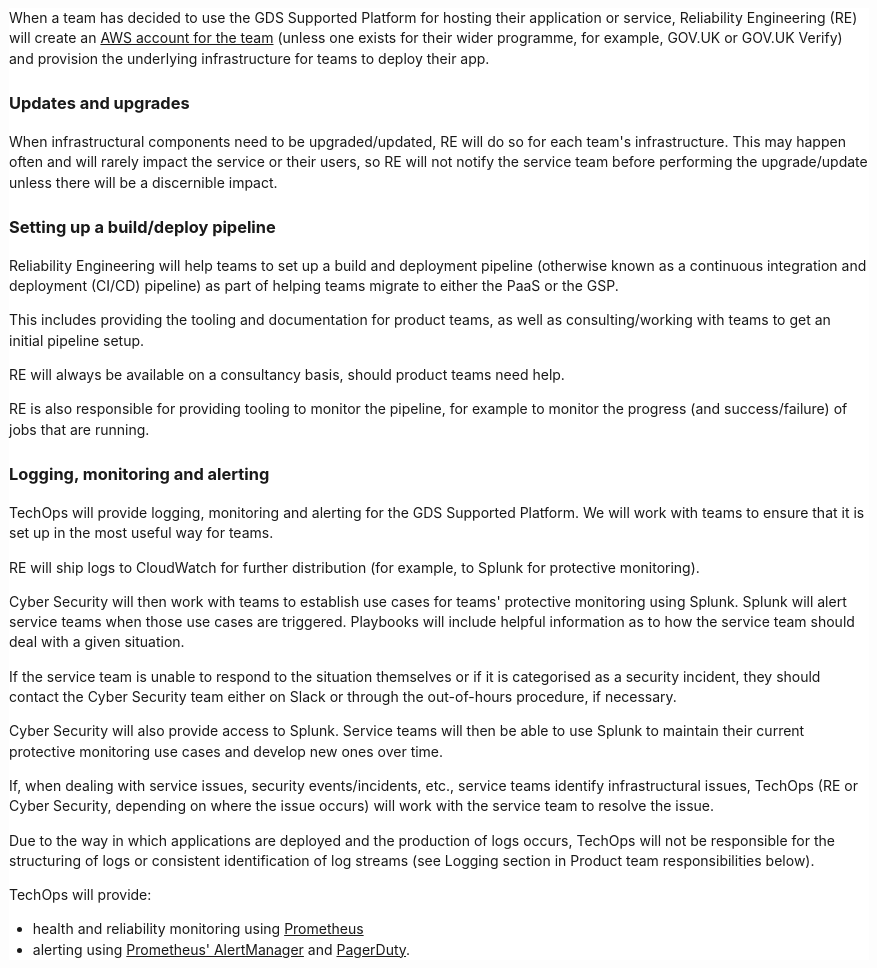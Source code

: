 When a team has decided to use the GDS Supported Platform for hosting their application or service, Reliability Engineering (RE) will create an [AWS account for the team](https://reliability-engineering.cloudapps.digital/iaas.html#create-aws-accounts) (unless one exists for their wider programme, for example, GOV.UK or GOV.UK Verify) and provision the underlying infrastructure for teams to deploy their app.

### Updates and upgrades

When infrastructural components need to be upgraded/updated, RE will do so for each team's infrastructure. This may happen often and will rarely impact the service or their users, so RE will not notify the service team before performing the upgrade/update unless there will be a discernible impact.

### Setting up a build/deploy pipeline

Reliability Engineering will help teams to set up a build and deployment pipeline (otherwise known as a continuous integration and deployment (CI/CD) pipeline) as part of helping teams migrate to either the PaaS or the GSP.

This includes providing the tooling and documentation for product teams, as well as consulting/working with teams to get an initial pipeline setup.

RE will always be available on a consultancy basis, should product teams need help.

RE is also responsible for providing tooling to monitor the pipeline, for example to monitor the progress (and success/failure) of jobs that are running.

### Logging, monitoring and alerting

TechOps will provide logging, monitoring and alerting for the GDS Supported Platform. We will work with teams to ensure that it is set up in the most useful way for teams.

RE will ship logs to CloudWatch for further distribution (for example, to Splunk for protective monitoring).

Cyber Security will then work with teams to establish use cases for teams' protective monitoring using Splunk. Splunk will alert service teams when those use cases are triggered. Playbooks will include helpful information as to how the service team should deal with a given situation.

If the service team is unable to respond to the situation themselves or if it is categorised as a security incident, they should contact the Cyber Security team either on Slack or through the out-of-hours procedure, if necessary.

Cyber Security will also provide access to Splunk. Service teams will then be able to use Splunk to maintain their current protective monitoring use cases and develop new ones over time.

If, when dealing with service issues, security events/incidents, etc., service teams identify infrastructural issues, TechOps (RE or Cyber Security, depending on where the issue occurs) will work with the service team to resolve the issue.

Due to the way in which applications are deployed and the production of logs occurs, TechOps will not be responsible for the structuring of logs or consistent identification of log streams (see Logging section in Product team responsibilities below).

TechOps will provide:

- health and reliability monitoring using [Prometheus](https://prometheus.io/)
- alerting using [Prometheus' AlertManager](https://prometheus.io/docs/alerting/alertmanager/) and [PagerDuty](https://www.pagerduty.com/).
